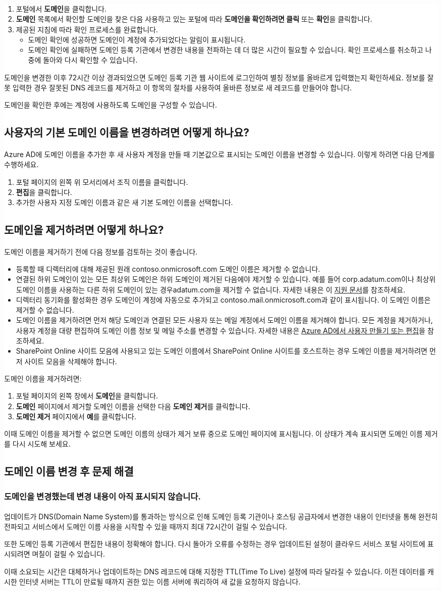 1. 포털에서 **도메인**을 클릭합니다.
2. **도메인** 목록에서 확인할 도메인을 찾은 다음 사용하고 있는 포털에 따라 **도메인을 확인하려면 클릭** 또는 **확인**을 클릭합니다.
3. 제공된 지침에 따라 확인 프로세스를 완료합니다.
    - 도메인 확인에 성공하면 도메인이 계정에 추가되었다는 알림이 표시됩니다.
    - 도메인 확인에 실패하면 도메인 등록 기관에서 변경한 내용을 전파하는 데 더 많은 시간이 필요할 수 있습니다. 확인 프로세스를 취소하고 나중에 돌아와 다시 확인할 수 있습니다.

도메인을 변경한 이후 72시간 이상 경과되었으면 도메인 등록 기관 웹 사이트에 로그인하여 별칭 정보를 올바르게 입력했는지 확인하세요. 정보를 잘못 입력한 경우 잘못된 DNS 레코드를 제거하고 이 항목의 절차를 사용하여 올바른 정보로 새 레코드를 만들어야 합니다.

도메인을 확인한 후에는 계정에 사용하도록 도메인을 구성할 수 있습니다.

## 사용자의 기본 도메인 이름을 변경하려면 어떻게 하나요?

Azure AD에 도메인 이름을 추가한 후 새 사용자 계정을 만들 때 기본값으로 표시되는 도메인 이름을 변경할 수 있습니다. 이렇게 하려면 다음 단계를 수행하세요.

1. 포털 페이지의 왼쪽 위 모서리에서 조직 이름을 클릭합니다.
2. **편집**을 클릭합니다.
3. 추가한 사용자 지정 도메인 이름과 같은 새 기본 도메인 이름을 선택합니다.

## 도메인을 제거하려면 어떻게 하나요?

도메인 이름을 제거하기 전에 다음 정보를 검토하는 것이 좋습니다.

- 등록할 때 디렉터리에 대해 제공된 원래 contoso.onmicrosoft.com 도메인 이름은 제거할 수 없습니다. 
- 연결된 하위 도메인이 있는 모든 최상위 도메인은 하위 도메인이 제거된 다음에야 제거할 수 있습니다. 예를 들어 corp.adatum.com이나 최상위 도메인 이름을 사용하는 다른 하위 도메인이 있는 경우adatum.com을 제거할 수 없습니다. 자세한 내용은 이 [지원 문서](https://support.microsoft.com/kb/2787792/)를 참조하세요.
- 디렉터리 동기화를 활성화한 경우 도메인이 계정에 자동으로 추가되고 contoso.mail.onmicrosoft.com과 같이 표시됩니다. 이 도메인 이름은 제거할 수 없습니다.
- 도메인 이름을 제거하려면 먼저 해당 도메인과 연결된 모든 사용자 또는 메일 계정에서 도메인 이름을 제거해야 합니다. 모든 계정을 제거하거나, 사용자 계정을 대량 편집하여 도메인 이름 정보 및 메일 주소를 변경할 수 있습니다. 자세한 내용은 [Azure AD에서 사용자 만들기 또는 편집](active-directory-create-users.md)을 참조하세요.
- SharePoint Online 사이트 모음에 사용되고 있는 도메인 이름에서 SharePoint Online 사이트를 호스트하는 경우 도메인 이름을 제거하려면 먼저 사이트 모음을 삭제해야 합니다.

도메인 이름을 제거하려면:

1. 포털 페이지의 왼쪽 창에서 **도메인**을 클릭합니다.
2. **도메인** 페이지에서 제거할 도메인 이름을 선택한 다음 **도메인 제거**를 클릭합니다.
3. **도메인 제거** 페이지에서 **예**를 클릭합니다.

이때 도메인 이름을 제거할 수 없으면 도메인 이름의 상태가 제거 보류 중으로 도메인 페이지에 표시됩니다. 이 상태가 계속 표시되면 도메인 이름 제거를 다시 시도해 보세요.

## 도메인 이름 변경 후 문제 해결 

### 도메인을 변경했는데 변경 내용이 아직 표시되지 않습니다.

업데이트가 DNS(Domain Name System)를 통과하는 방식으로 인해 도메인 등록 기관이나 호스팅 공급자에서 변경한 내용이 인터넷을 통해 완전히 전파되고 서비스에서 도메인 이름 사용을 시작할 수 있을 때까지 최대 72시간이 걸릴 수 있습니다.

또한 도메인 등록 기관에서 편집한 내용이 정확해야 합니다. 다시 돌아가 오류를 수정하는 경우 업데이트된 설정이 클라우드 서비스 포털 사이트에 표시되려면 며칠이 걸릴 수 있습니다.

이때 소요되는 시간은 대체하거나 업데이트하는 DNS 레코드에 대해 지정한 TTL(Time To Live) 설정에 따라 달라질 수 있습니다. 이전 데이터를 캐시한 인터넷 서버는 TTL이 만료될 때까지 권한 있는 이름 서버에 쿼리하여 새 값을 요청하지 않습니다.
